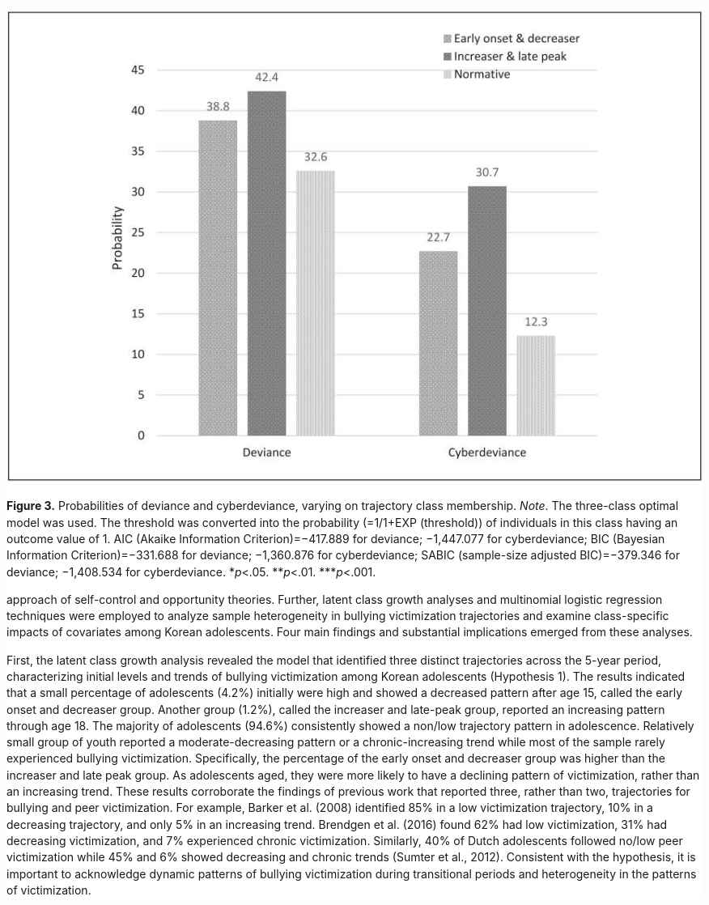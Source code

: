 ![](_page_21_Figure_1.jpeg)

**Figure 3.** Probabilities of deviance and cyberdeviance, varying on trajectory class membership. *Note*. The three-class optimal model was used. The threshold was converted into the probability (=1/1+EXP (threshold)) of individuals in this class having an outcome value of 1. AIC (Akaike Information Criterion)=−417.889 for deviance; −1,447.077 for cyberdeviance; BIC (Bayesian Information Criterion)=−331.688 for deviance; −1,360.876 for cyberdeviance; SABIC (sample-size adjusted BIC)=−379.346 for deviance; −1,408.534 for cyberdeviance. \**p*<.05. \*\**p*<.01. \*\*\**p*<.001.

approach of self-control and opportunity theories. Further, latent class growth analyses and multinomial logistic regression techniques were employed to analyze sample heterogeneity in bullying victimization trajectories and examine class-specific impacts of covariates among Korean adolescents. Four main findings and substantial implications emerged from these analyses.

First, the latent class growth analysis revealed the model that identified three distinct trajectories across the 5-year period, characterizing initial levels and trends of bullying victimization among Korean adolescents (Hypothesis 1). The results indicated that a small percentage of adolescents (4.2%) initially were high and showed a decreased pattern after age 15, called the early onset and decreaser group. Another group (1.2%), called the increaser and late-peak group, reported an increasing pattern through age 18. The majority of adolescents (94.6%) consistently showed a non/low trajectory pattern in adolescence. Relatively small group of youth reported a moderate-decreasing pattern or a chronic-increasing trend while most of the sample rarely experienced bullying victimization. Specifically, the percentage of the early onset and decreaser group was higher than the increaser and late peak group. As adolescents aged, they were more likely to have a declining pattern of victimization, rather than an increasing trend. These results corroborate the findings of previous work that reported three, rather than two, trajectories for bullying and peer victimization. For example, Barker et al. (2008) identified 85% in a low victimization trajectory, 10% in a decreasing trajectory, and only 5% in an increasing trend. Brendgen et al. (2016) found 62% had low victimization, 31% had decreasing victimization, and 7% experienced chronic victimization. Similarly, 40% of Dutch adolescents followed no/low peer victimization while 45% and 6% showed decreasing and chronic trends (Sumter et al., 2012). Consistent with the hypothesis, it is important to acknowledge dynamic patterns of bullying victimization during transitional periods and heterogeneity in the patterns of victimization.

